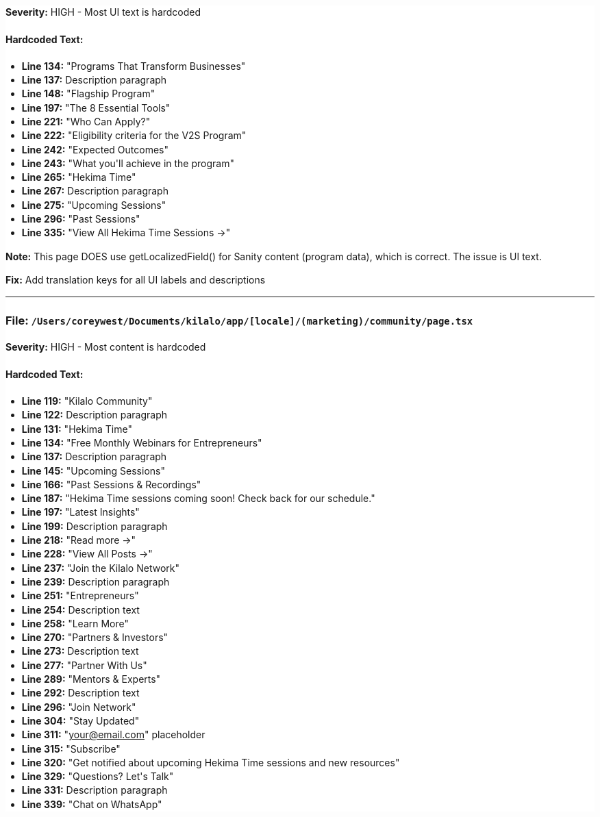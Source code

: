 **Severity:** HIGH - Most UI text is hardcoded

#### Hardcoded Text:

- **Line 134:** "Programs That Transform Businesses"
- **Line 137:** Description paragraph
- **Line 148:** "Flagship Program"
- **Line 197:** "The 8 Essential Tools"
- **Line 221:** "Who Can Apply?"
- **Line 222:** "Eligibility criteria for the V2S Program"
- **Line 242:** "Expected Outcomes"
- **Line 243:** "What you'll achieve in the program"
- **Line 265:** "Hekima Time"
- **Line 267:** Description paragraph
- **Line 275:** "Upcoming Sessions"
- **Line 296:** "Past Sessions"
- **Line 335:** "View All Hekima Time Sessions →"

**Note:** This page DOES use getLocalizedField() for Sanity content (program data), which is correct. The issue is UI text.

**Fix:** Add translation keys for all UI labels and descriptions

---

### File: `/Users/coreywest/Documents/kilalo/app/[locale]/(marketing)/community/page.tsx`

**Severity:** HIGH - Most content is hardcoded

#### Hardcoded Text:

- **Line 119:** "Kilalo Community"
- **Line 122:** Description paragraph
- **Line 131:** "Hekima Time"
- **Line 134:** "Free Monthly Webinars for Entrepreneurs"
- **Line 137:** Description paragraph
- **Line 145:** "Upcoming Sessions"
- **Line 166:** "Past Sessions & Recordings"
- **Line 187:** "Hekima Time sessions coming soon! Check back for our schedule."
- **Line 197:** "Latest Insights"
- **Line 199:** Description paragraph
- **Line 218:** "Read more →"
- **Line 228:** "View All Posts →"
- **Line 237:** "Join the Kilalo Network"
- **Line 239:** Description paragraph
- **Line 251:** "Entrepreneurs"
- **Line 254:** Description text
- **Line 258:** "Learn More"
- **Line 270:** "Partners & Investors"
- **Line 273:** Description text
- **Line 277:** "Partner With Us"
- **Line 289:** "Mentors & Experts"
- **Line 292:** Description text
- **Line 296:** "Join Network"
- **Line 304:** "Stay Updated"
- **Line 311:** "your@email.com" placeholder
- **Line 315:** "Subscribe"
- **Line 320:** "Get notified about upcoming Hekima Time sessions and new resources"
- **Line 329:** "Questions? Let's Talk"
- **Line 331:** Description paragraph
- **Line 339:** "Chat on WhatsApp"
